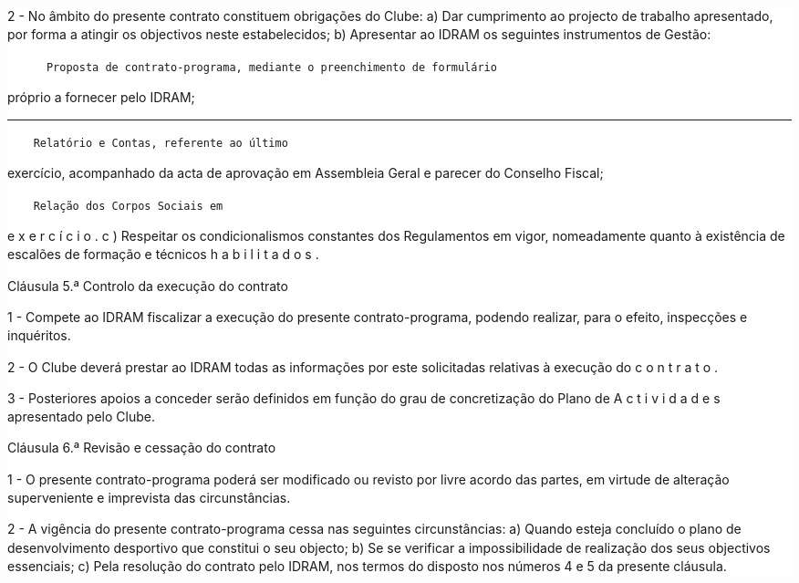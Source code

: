 
2 - No âmbito do presente contrato constituem obrigações
do Clube:
a) Dar cumprimento ao projecto de trabalho
apresentado, por forma a atingir os objectivos
neste estabelecidos;
b) Apresentar ao IDRAM os seguintes instrumentos de Gestão:

          Proposta de contrato-programa, mediante o preenchimento de formulário
próprio a fornecer pelo IDRAM;




---

        Relatório e Contas, referente ao último
exercício, acompanhado da acta de
aprovação em Assembleia Geral e
parecer do Conselho Fiscal;

        Relação dos Corpos Sociais em
e x e r c í c i o .
c ) Respeitar os condicionalismos constantes dos
Regulamentos em vigor, nomeadamente quanto
à existência de escalões de formação e técnicos
h a b i l i t a d o s .


Cláusula 5.ª
Controlo da execução do contrato


1 - Compete ao IDRAM fiscalizar a execução do presente
contrato-programa, podendo realizar, para o efeito,
inspecções e inquéritos.


2 - O Clube deverá prestar ao IDRAM todas as
informações por este solicitadas relativas à execução do
c o n t r a t o .


3 - Posteriores apoios a conceder serão definidos em função
do grau de concretização do Plano de A c t i v i d a d e s
apresentado pelo Clube.


Cláusula 6.ª
Revisão e cessação do contrato


1 - O presente contrato-programa poderá ser modificado ou
revisto por livre acordo das partes, em virtude de
alteração superveniente e imprevista das circunstâncias.


2 - A vigência do presente contrato-programa cessa nas
seguintes circunstâncias:
a) Quando esteja concluído o plano de desenvolvimento desportivo que constitui o seu objecto;
b) Se se verificar a impossibilidade de realização
dos seus objectivos essenciais;
c) Pela resolução do contrato pelo IDRAM, nos
termos do disposto nos números 4 e 5 da
presente cláusula.
